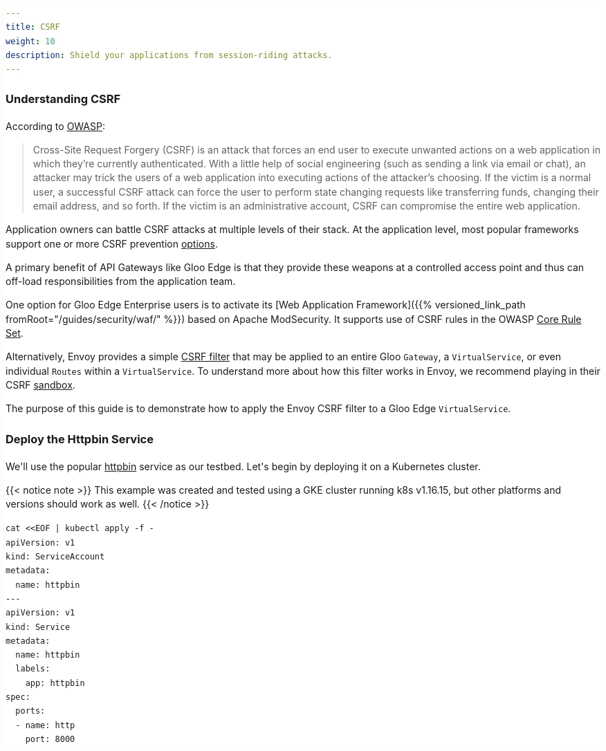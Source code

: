 ```yaml
---
title: CSRF
weight: 10
description: Shield your applications from session-riding attacks.
---
```


### Understanding CSRF

According to [OWASP](https://owasp.org/www-community/attacks/csrf):

> Cross-Site Request Forgery (CSRF) is an attack that forces an end user to execute unwanted actions on a web application in which they’re currently authenticated. With a little help of social engineering (such as sending a link via email or chat), an attacker may trick the users of a web application into executing actions of the attacker’s choosing. If the victim is a normal user, a successful CSRF attack can force the user to perform state changing requests like transferring funds, changing their email address, and so forth. If the victim is an administrative account, CSRF can compromise the entire web application.

Application owners can battle CSRF attacks at multiple levels of their stack.  At the application level, most popular frameworks support one or more CSRF prevention [options](https://cheatsheetseries.owasp.org/cheatsheets/Cross-Site_Request_Forgery_Prevention_Cheat_Sheet.html#use-built-in-or-existing-csrf-implementations-for-csrf-protection).

A primary benefit of API Gateways like Gloo Edge is that they provide these weapons at a controlled access point and thus can off-load responsibilities from the application team.

One option for Gloo Edge Enterprise users is to  activate its [Web Application Framework]({{% versioned_link_path fromRoot="/guides/security/waf/" %}}) based on Apache ModSecurity.  It supports use of CSRF rules in the OWASP [Core Rule Set](https://coreruleset.org/).

Alternatively, Envoy provides a simple [CSRF filter](https://www.envoyproxy.io/docs/envoy/latest/api-v2/config/filter/http/csrf/v2/csrf.proto) that may be applied to an entire Gloo `Gateway`, a `VirtualService`, or even individual `Routes` within a `VirtualService`.  To understand more about how this filter works in Envoy, we recommend playing in their CSRF [sandbox](https://www.envoyproxy.io/docs/envoy/latest/start/sandboxes/csrf).

The purpose of this guide is to demonstrate how to apply the Envoy CSRF filter to a Gloo Edge `VirtualService`.

### Deploy the Httpbin Service

We'll use the popular [httpbin](http://httpbin.org/) service as our testbed.  Let's begin by deploying it on a Kubernetes cluster.   

{{< notice note >}}
This example was created and tested using a GKE cluster running k8s v1.16.15, but other platforms and versions should work as well.
{{< /notice >}}

```shell
cat <<EOF | kubectl apply -f -
apiVersion: v1
kind: ServiceAccount
metadata:
  name: httpbin
---
apiVersion: v1
kind: Service
metadata:
  name: httpbin
  labels:
    app: httpbin
spec:
  ports:
  - name: http
    port: 8000
```